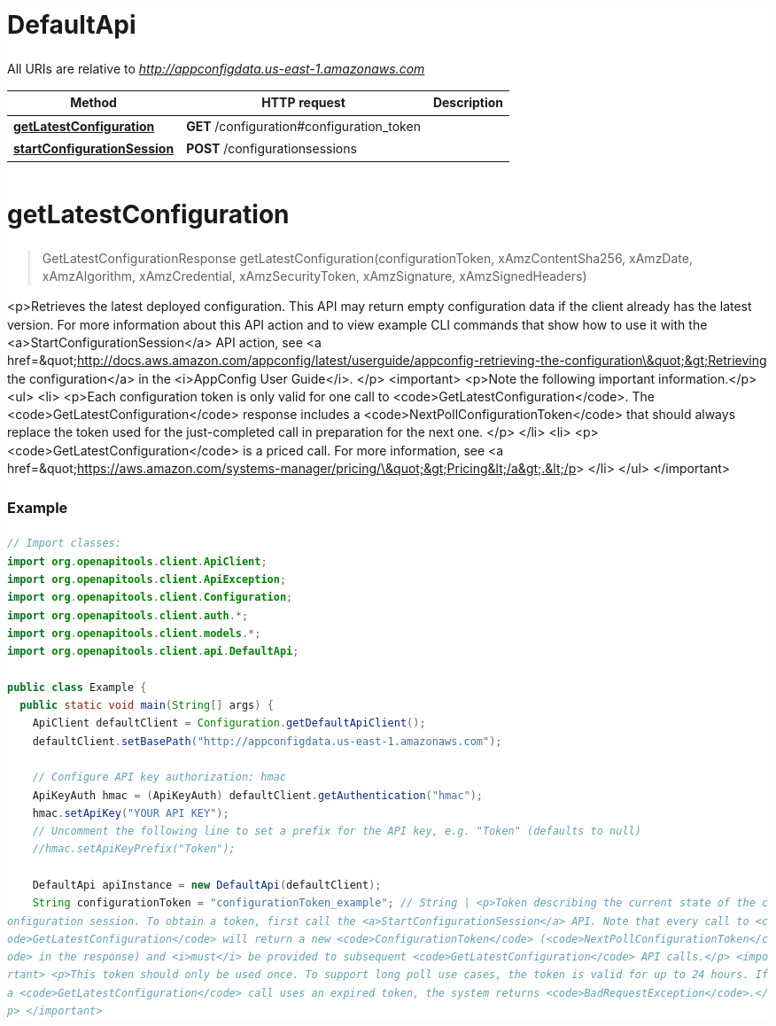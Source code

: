 # DefaultApi

All URIs are relative to *http://appconfigdata.us-east-1.amazonaws.com*

| Method | HTTP request | Description |
|------------- | ------------- | -------------|
| [**getLatestConfiguration**](DefaultApi.md#getLatestConfiguration) | **GET** /configuration#configuration_token |  |
| [**startConfigurationSession**](DefaultApi.md#startConfigurationSession) | **POST** /configurationsessions |  |


<a id="getLatestConfiguration"></a>
# **getLatestConfiguration**
> GetLatestConfigurationResponse getLatestConfiguration(configurationToken, xAmzContentSha256, xAmzDate, xAmzAlgorithm, xAmzCredential, xAmzSecurityToken, xAmzSignature, xAmzSignedHeaders)



&lt;p&gt;Retrieves the latest deployed configuration. This API may return empty configuration data if the client already has the latest version. For more information about this API action and to view example CLI commands that show how to use it with the &lt;a&gt;StartConfigurationSession&lt;/a&gt; API action, see &lt;a href&#x3D;\&quot;http://docs.aws.amazon.com/appconfig/latest/userguide/appconfig-retrieving-the-configuration\&quot;&gt;Retrieving the configuration&lt;/a&gt; in the &lt;i&gt;AppConfig User Guide&lt;/i&gt;. &lt;/p&gt; &lt;important&gt; &lt;p&gt;Note the following important information.&lt;/p&gt; &lt;ul&gt; &lt;li&gt; &lt;p&gt;Each configuration token is only valid for one call to &lt;code&gt;GetLatestConfiguration&lt;/code&gt;. The &lt;code&gt;GetLatestConfiguration&lt;/code&gt; response includes a &lt;code&gt;NextPollConfigurationToken&lt;/code&gt; that should always replace the token used for the just-completed call in preparation for the next one. &lt;/p&gt; &lt;/li&gt; &lt;li&gt; &lt;p&gt; &lt;code&gt;GetLatestConfiguration&lt;/code&gt; is a priced call. For more information, see &lt;a href&#x3D;\&quot;https://aws.amazon.com/systems-manager/pricing/\&quot;&gt;Pricing&lt;/a&gt;.&lt;/p&gt; &lt;/li&gt; &lt;/ul&gt; &lt;/important&gt;

### Example
```java
// Import classes:
import org.openapitools.client.ApiClient;
import org.openapitools.client.ApiException;
import org.openapitools.client.Configuration;
import org.openapitools.client.auth.*;
import org.openapitools.client.models.*;
import org.openapitools.client.api.DefaultApi;

public class Example {
  public static void main(String[] args) {
    ApiClient defaultClient = Configuration.getDefaultApiClient();
    defaultClient.setBasePath("http://appconfigdata.us-east-1.amazonaws.com");
    
    // Configure API key authorization: hmac
    ApiKeyAuth hmac = (ApiKeyAuth) defaultClient.getAuthentication("hmac");
    hmac.setApiKey("YOUR API KEY");
    // Uncomment the following line to set a prefix for the API key, e.g. "Token" (defaults to null)
    //hmac.setApiKeyPrefix("Token");

    DefaultApi apiInstance = new DefaultApi(defaultClient);
    String configurationToken = "configurationToken_example"; // String | <p>Token describing the current state of the configuration session. To obtain a token, first call the <a>StartConfigurationSession</a> API. Note that every call to <code>GetLatestConfiguration</code> will return a new <code>ConfigurationToken</code> (<code>NextPollConfigurationToken</code> in the response) and <i>must</i> be provided to subsequent <code>GetLatestConfiguration</code> API calls.</p> <important> <p>This token should only be used once. To support long poll use cases, the token is valid for up to 24 hours. If a <code>GetLatestConfiguration</code> call uses an expired token, the system returns <code>BadRequestException</code>.</p> </important>
```